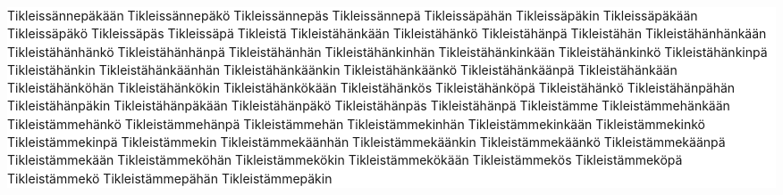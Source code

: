 Tikleissännepäkään
Tikleissännepäkö
Tikleissännepäs
Tikleissännepä
Tikleissäpähän
Tikleissäpäkin
Tikleissäpäkään
Tikleissäpäkö
Tikleissäpäs
Tikleissäpä
Tikleistä
Tikleistähänkään
Tikleistähänkö
Tikleistähänpä
Tikleistähän
Tikleistähänhänkään
Tikleistähänhänkö
Tikleistähänhänpä
Tikleistähänhän
Tikleistähänkinhän
Tikleistähänkinkään
Tikleistähänkinkö
Tikleistähänkinpä
Tikleistähänkin
Tikleistähänkäänhän
Tikleistähänkäänkin
Tikleistähänkäänkö
Tikleistähänkäänpä
Tikleistähänkään
Tikleistähänköhän
Tikleistähänkökin
Tikleistähänkökään
Tikleistähänkös
Tikleistähänköpä
Tikleistähänkö
Tikleistähänpähän
Tikleistähänpäkin
Tikleistähänpäkään
Tikleistähänpäkö
Tikleistähänpäs
Tikleistähänpä
Tikleistämme
Tikleistämmehänkään
Tikleistämmehänkö
Tikleistämmehänpä
Tikleistämmehän
Tikleistämmekinhän
Tikleistämmekinkään
Tikleistämmekinkö
Tikleistämmekinpä
Tikleistämmekin
Tikleistämmekäänhän
Tikleistämmekäänkin
Tikleistämmekäänkö
Tikleistämmekäänpä
Tikleistämmekään
Tikleistämmeköhän
Tikleistämmekökin
Tikleistämmekökään
Tikleistämmekös
Tikleistämmeköpä
Tikleistämmekö
Tikleistämmepähän
Tikleistämmepäkin